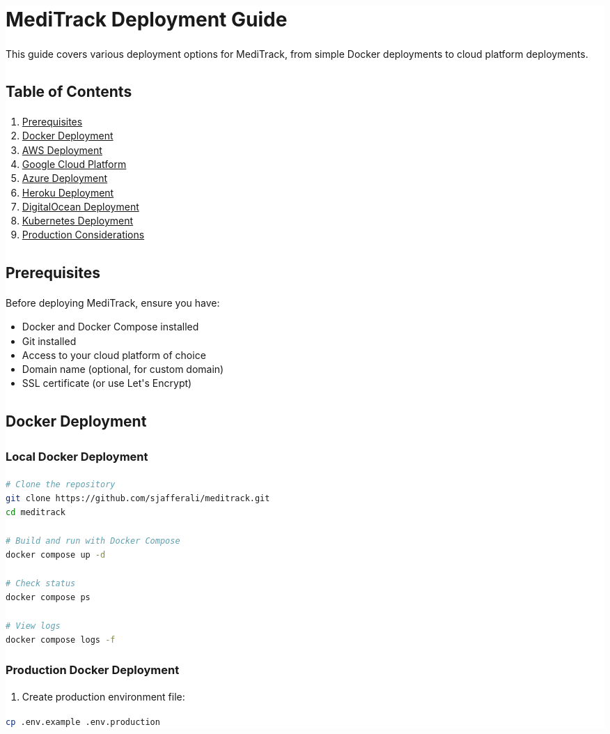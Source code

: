 # MediTrack Deployment Guide

This guide covers various deployment options for MediTrack, from simple Docker deployments to cloud platform deployments.

## Table of Contents

1. [Prerequisites](#prerequisites)
2. [Docker Deployment](#docker-deployment)
3. [AWS Deployment](#aws-deployment)
4. [Google Cloud Platform](#google-cloud-platform)
5. [Azure Deployment](#azure-deployment)
6. [Heroku Deployment](#heroku-deployment)
7. [DigitalOcean Deployment](#digitalocean-deployment)
8. [Kubernetes Deployment](#kubernetes-deployment)
9. [Production Considerations](#production-considerations)

## Prerequisites

Before deploying MediTrack, ensure you have:

- Docker and Docker Compose installed
- Git installed
- Access to your cloud platform of choice
- Domain name (optional, for custom domain)
- SSL certificate (or use Let's Encrypt)

## Docker Deployment

### Local Docker Deployment

```bash
# Clone the repository
git clone https://github.com/sjafferali/meditrack.git
cd meditrack

# Build and run with Docker Compose
docker compose up -d

# Check status
docker compose ps

# View logs
docker compose logs -f
```

### Production Docker Deployment

1. Create production environment file:

```bash
cp .env.example .env.production
```
